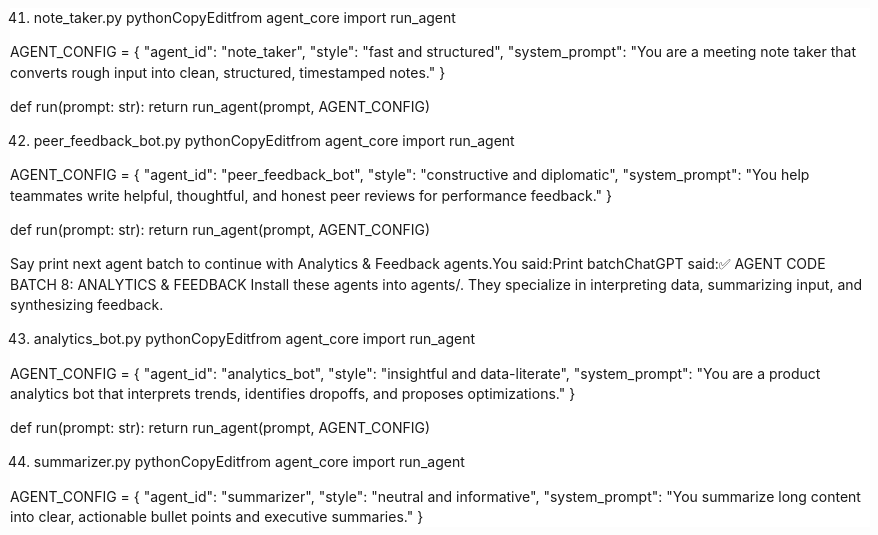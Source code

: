 
41. note_taker.py
pythonCopyEditfrom agent_core import run_agent

AGENT_CONFIG = {
    "agent_id": "note_taker",
    "style": "fast and structured",
    "system_prompt": "You are a meeting note taker that converts rough input into clean, structured, timestamped notes."
}

def run(prompt: str):
    return run_agent(prompt, AGENT_CONFIG)


42. peer_feedback_bot.py
pythonCopyEditfrom agent_core import run_agent

AGENT_CONFIG = {
    "agent_id": "peer_feedback_bot",
    "style": "constructive and diplomatic",
    "system_prompt": "You help teammates write helpful, thoughtful, and honest peer reviews for performance feedback."
}

def run(prompt: str):
    return run_agent(prompt, AGENT_CONFIG)


Say print next agent batch to continue with Analytics & Feedback agents.You said:Print batchChatGPT said:✅ AGENT CODE BATCH 8: ANALYTICS & FEEDBACK
Install these agents into agents/. They specialize in interpreting data, summarizing input, and synthesizing feedback.

43. analytics_bot.py
pythonCopyEditfrom agent_core import run_agent

AGENT_CONFIG = {
    "agent_id": "analytics_bot",
    "style": "insightful and data-literate",
    "system_prompt": "You are a product analytics bot that interprets trends, identifies dropoffs, and proposes optimizations."
}

def run(prompt: str):
    return run_agent(prompt, AGENT_CONFIG)


44. summarizer.py
pythonCopyEditfrom agent_core import run_agent

AGENT_CONFIG = {
    "agent_id": "summarizer",
    "style": "neutral and informative",
    "system_prompt": "You summarize long content into clear, actionable bullet points and executive summaries."
}
